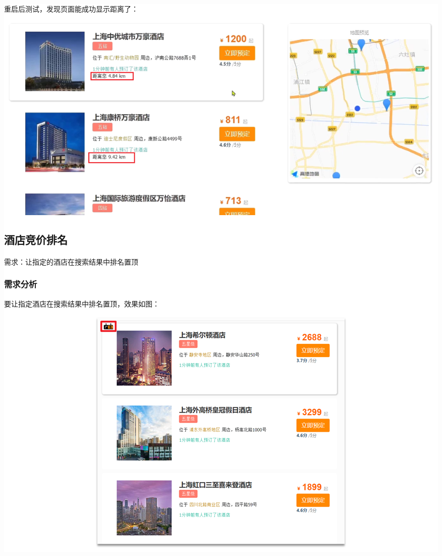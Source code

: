 重启后测试，发现页面能成功显示距离了：

<div align="center"><img src="assets/image-20210722100838604.png"></div>

## 酒店竞价排名

需求：让指定的酒店在搜索结果中排名置顶

### 需求分析

要让指定酒店在搜索结果中排名置顶，效果如图：

<div align="center"><img src="assets/image-20210722100947292.png"></div>
